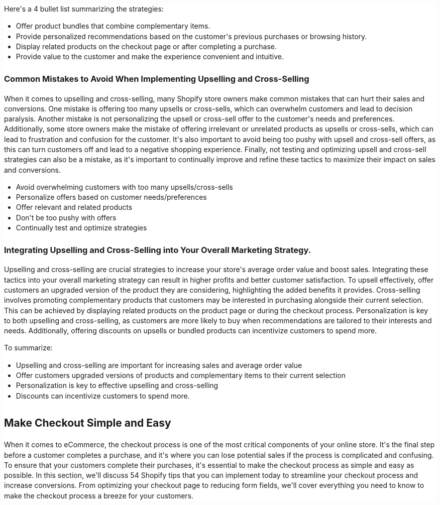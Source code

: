 Here's a 4 bullet list summarizing the strategies:

- Offer product bundles that combine complementary items.
- Provide personalized recommendations based on the customer's previous purchases or browsing history.
- Display related products on the checkout page or after completing a purchase.
- Provide value to the customer and make the experience convenient and intuitive.

### Common Mistakes to Avoid When Implementing Upselling and Cross-Selling

When it comes to upselling and cross-selling, many Shopify store owners make common mistakes that can hurt their sales and conversions. One mistake is offering too many upsells or cross-sells, which can overwhelm customers and lead to decision paralysis. Another mistake is not personalizing the upsell or cross-sell offer to the customer's needs and preferences. Additionally, some store owners make the mistake of offering irrelevant or unrelated products as upsells or cross-sells, which can lead to frustration and confusion for the customer. It's also important to avoid being too pushy with upsell and cross-sell offers, as this can turn customers off and lead to a negative shopping experience. Finally, not testing and optimizing upsell and cross-sell strategies can also be a mistake, as it's important to continually improve and refine these tactics to maximize their impact on sales and conversions.

- Avoid overwhelming customers with too many upsells/cross-sells
- Personalize offers based on customer needs/preferences
- Offer relevant and related products
- Don't be too pushy with offers
- Continually test and optimize strategies

### Integrating Upselling and Cross-Selling into Your Overall Marketing Strategy.



Upselling and cross-selling are crucial strategies to increase your store's average order value and boost sales. Integrating these tactics into your overall marketing strategy can result in higher profits and better customer satisfaction. To upsell effectively, offer customers an upgraded version of the product they are considering, highlighting the added benefits it provides. Cross-selling involves promoting complementary products that customers may be interested in purchasing alongside their current selection. This can be achieved by displaying related products on the product page or during the checkout process. Personalization is key to both upselling and cross-selling, as customers are more likely to buy when recommendations are tailored to their interests and needs. Additionally, offering discounts on upsells or bundled products can incentivize customers to spend more.

To summarize:

- Upselling and cross-selling are important for increasing sales and average order value
- Offer customers upgraded versions of products and complementary items to their current selection
- Personalization is key to effective upselling and cross-selling
- Discounts can incentivize customers to spend more.

## Make Checkout Simple and Easy

When it comes to eCommerce, the checkout process is one of the most critical components of your online store. It's the final step before a customer completes a purchase, and it's where you can lose potential sales if the process is complicated and confusing. To ensure that your customers complete their purchases, it's essential to make the checkout process as simple and easy as possible. In this section, we'll discuss 54 Shopify tips that you can implement today to streamline your checkout process and increase conversions. From optimizing your checkout page to reducing form fields, we'll cover everything you need to know to make the checkout process a breeze for your customers.
